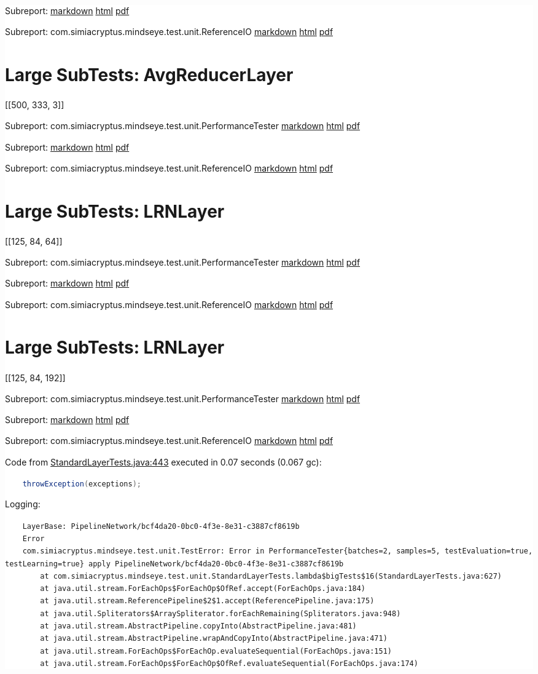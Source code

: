 <a id="p-364"></a>Subreport:  [markdown](getLog) [html](getLog.html) [pdf](getLog.pdf)

<a id="p-365"></a>Subreport: com.simiacryptus.mindseye.test.unit.ReferenceIO [markdown](getLogcom.simiacryptus.mindseye.test.unit.ReferenceIO) [html](getLogcom.simiacryptus.mindseye.test.unit.ReferenceIO.html) [pdf](getLogcom.simiacryptus.mindseye.test.unit.ReferenceIO.pdf)

# <a id="p-366"></a>Large SubTests: AvgReducerLayer
<a id="p-367"></a>[[500, 333, 3]]

<a id="p-368"></a>Subreport: com.simiacryptus.mindseye.test.unit.PerformanceTester [markdown](getLogcom.simiacryptus.mindseye.test.unit.PerformanceTester) [html](getLogcom.simiacryptus.mindseye.test.unit.PerformanceTester.html) [pdf](getLogcom.simiacryptus.mindseye.test.unit.PerformanceTester.pdf)

<a id="p-369"></a>Subreport:  [markdown](getLog) [html](getLog.html) [pdf](getLog.pdf)

<a id="p-370"></a>Subreport: com.simiacryptus.mindseye.test.unit.ReferenceIO [markdown](getLogcom.simiacryptus.mindseye.test.unit.ReferenceIO) [html](getLogcom.simiacryptus.mindseye.test.unit.ReferenceIO.html) [pdf](getLogcom.simiacryptus.mindseye.test.unit.ReferenceIO.pdf)

# <a id="p-371"></a>Large SubTests: LRNLayer
<a id="p-372"></a>[[125, 84, 64]]

<a id="p-373"></a>Subreport: com.simiacryptus.mindseye.test.unit.PerformanceTester [markdown](getLogcom.simiacryptus.mindseye.test.unit.PerformanceTester) [html](getLogcom.simiacryptus.mindseye.test.unit.PerformanceTester.html) [pdf](getLogcom.simiacryptus.mindseye.test.unit.PerformanceTester.pdf)

<a id="p-374"></a>Subreport:  [markdown](getLog) [html](getLog.html) [pdf](getLog.pdf)

<a id="p-375"></a>Subreport: com.simiacryptus.mindseye.test.unit.ReferenceIO [markdown](getLogcom.simiacryptus.mindseye.test.unit.ReferenceIO) [html](getLogcom.simiacryptus.mindseye.test.unit.ReferenceIO.html) [pdf](getLogcom.simiacryptus.mindseye.test.unit.ReferenceIO.pdf)

# <a id="p-376"></a>Large SubTests: LRNLayer
<a id="p-377"></a>[[125, 84, 192]]

<a id="p-378"></a>Subreport: com.simiacryptus.mindseye.test.unit.PerformanceTester [markdown](getLogcom.simiacryptus.mindseye.test.unit.PerformanceTester) [html](getLogcom.simiacryptus.mindseye.test.unit.PerformanceTester.html) [pdf](getLogcom.simiacryptus.mindseye.test.unit.PerformanceTester.pdf)

<a id="p-379"></a>Subreport:  [markdown](getLog) [html](getLog.html) [pdf](getLog.pdf)

<a id="p-380"></a>Subreport: com.simiacryptus.mindseye.test.unit.ReferenceIO [markdown](getLogcom.simiacryptus.mindseye.test.unit.ReferenceIO) [html](getLogcom.simiacryptus.mindseye.test.unit.ReferenceIO.html) [pdf](getLogcom.simiacryptus.mindseye.test.unit.ReferenceIO.pdf)

<a id="p-381"></a>Code from [StandardLayerTests.java:443](https://github.com/SimiaCryptus/mindseye-test/tree/444256810c541076ac97c4437963f8489a719862/src/main/java/com/simiacryptus/mindseye/test/unit/StandardLayerTests.java#L443) executed in 0.07 seconds (0.067 gc): 
```java
    throwException(exceptions);
```
<a id="p-382"></a>Logging: 
```
    LayerBase: PipelineNetwork/bcf4da20-0bc0-4f3e-8e31-c3887cf8619b
    Error
    com.simiacryptus.mindseye.test.unit.TestError: Error in PerformanceTester{batches=2, samples=5, testEvaluation=true, testLearning=true} apply PipelineNetwork/bcf4da20-0bc0-4f3e-8e31-c3887cf8619b
    	at com.simiacryptus.mindseye.test.unit.StandardLayerTests.lambda$bigTests$16(StandardLayerTests.java:627)
    	at java.util.stream.ForEachOps$ForEachOp$OfRef.accept(ForEachOps.java:184)
    	at java.util.stream.ReferencePipeline$2$1.accept(ReferencePipeline.java:175)
    	at java.util.Spliterators$ArraySpliterator.forEachRemaining(Spliterators.java:948)
    	at java.util.stream.AbstractPipeline.copyInto(AbstractPipeline.java:481)
    	at java.util.stream.AbstractPipeline.wrapAndCopyInto(AbstractPipeline.java:471)
    	at java.util.stream.ForEachOps$ForEachOp.evaluateSequential(ForEachOps.java:151)
    	at java.util.stream.ForEachOps$ForEachOp$OfRef.evaluateSequential(ForEachOps.java:174)
```